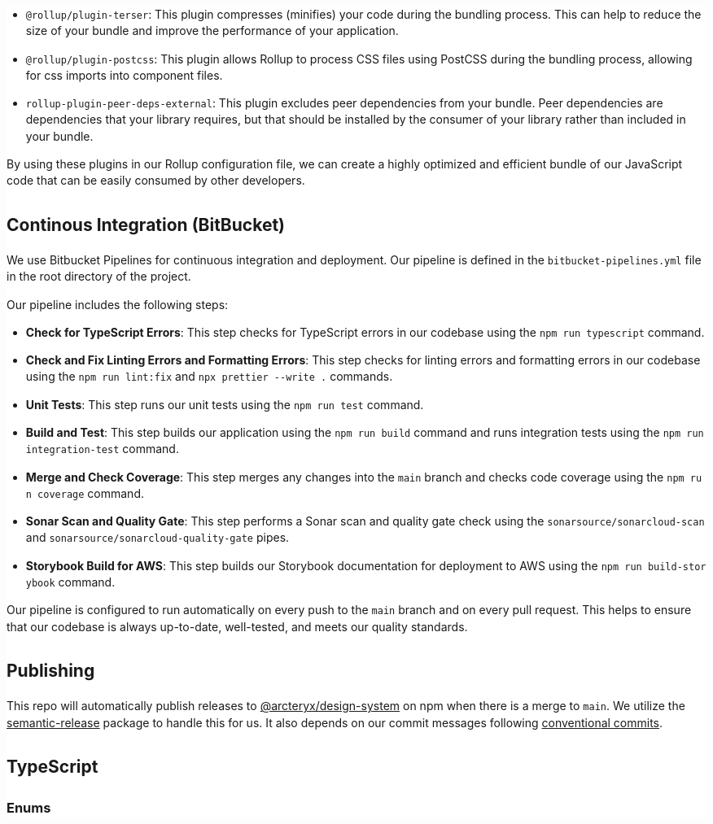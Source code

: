 - `@rollup/plugin-terser`: This plugin compresses (minifies) your code during the bundling process. This can help to reduce the size of your bundle and improve the performance of your application.

- `@rollup/plugin-postcss`: This plugin allows Rollup to process CSS files using PostCSS during the bundling process, allowing for css imports into component files.

- `rollup-plugin-peer-deps-external`: This plugin excludes peer dependencies from your bundle. Peer dependencies are dependencies that your library requires, but that should be installed by the consumer of your library rather than included in your bundle.

By using these plugins in our Rollup configuration file, we can create a highly optimized and efficient bundle of our JavaScript code that can be easily consumed by other developers.

## Continous Integration (BitBucket)

We use Bitbucket Pipelines for continuous integration and deployment. Our pipeline is defined in the `bitbucket-pipelines.yml` file in the root directory of the project.

Our pipeline includes the following steps:

- **Check for TypeScript Errors**: This step checks for TypeScript errors in our codebase using the `npm run typescript` command.

- **Check and Fix Linting Errors and Formatting Errors**: This step checks for linting errors and formatting errors in our codebase using the `npm run lint:fix` and `npx prettier --write .` commands.

- **Unit Tests**: This step runs our unit tests using the `npm run test` command.

- **Build and Test**: This step builds our application using the `npm run build` command and runs integration tests using the `npm run integration-test` command.

- **Merge and Check Coverage**: This step merges any changes into the `main` branch and checks code coverage using the `npm run coverage` command.

- **Sonar Scan and Quality Gate**: This step performs a Sonar scan and quality gate check using the `sonarsource/sonarcloud-scan` and `sonarsource/sonarcloud-quality-gate` pipes.

- **Storybook Build for AWS**: This step builds our Storybook documentation for deployment to AWS using the `npm run build-storybook` command.

Our pipeline is configured to run automatically on every push to the `main` branch and on every pull request. This helps to ensure that our codebase is always up-to-date, well-tested, and meets our quality standards.

## Publishing

This repo will automatically publish releases to [@arcteryx/design-system](https://www.npmjs.com/package/@arcteryx/design-system) on npm when there is a merge to `main`. We utilize the [semantic-release](https://github.com/semantic-release/semantic-release) package to handle this for us. It also depends on our commit messages following [conventional commits](https://www.conventionalcommits.org/en/v1.0.0/).

## TypeScript

### Enums
